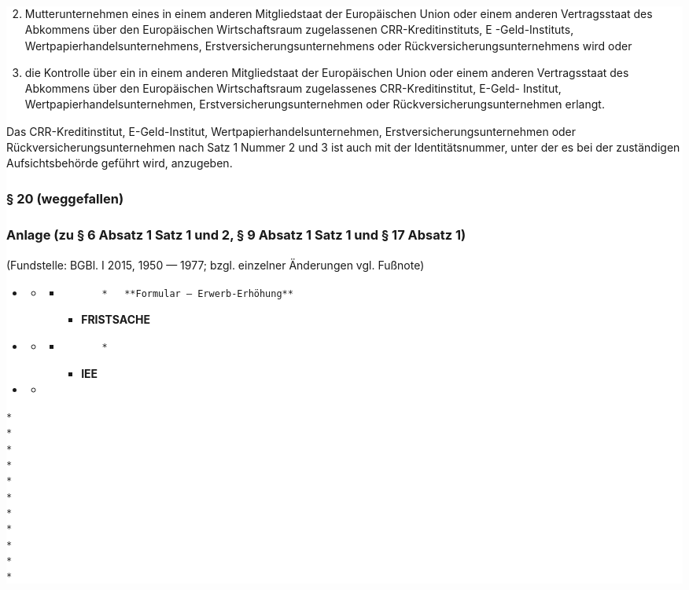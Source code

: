 
2.  Mutterunternehmen eines in einem anderen Mitgliedstaat der
    Europäischen Union oder einem anderen Vertragsstaat des Abkommens über
    den Europäischen Wirtschaftsraum zugelassenen CRR-Kreditinstituts, E
    -Geld-Instituts, Wertpapierhandelsunternehmens,
    Erstversicherungsunternehmens oder Rückversicherungsunternehmens wird
    oder


3.  die Kontrolle über ein in einem anderen Mitgliedstaat der Europäischen
    Union oder einem anderen Vertragsstaat des Abkommens über den
    Europäischen Wirtschaftsraum zugelassenes CRR-Kreditinstitut, E-Geld-
    Institut, Wertpapierhandelsunternehmen, Erstversicherungsunternehmen
    oder Rückversicherungsunternehmen erlangt.



Das CRR-Kreditinstitut, E-Geld-Institut, Wertpapierhandelsunternehmen,
Erstversicherungsunternehmen oder Rückversicherungsunternehmen nach
Satz 1 Nummer 2 und 3 ist auch mit der Identitätsnummer, unter der es
bei der zuständigen Aufsichtsbehörde geführt wird, anzugeben.


### § 20 (weggefallen)



### Anlage (zu § 6 Absatz 1 Satz 1 und 2, § 9 Absatz 1 Satz 1 und § 17 Absatz 1)

(Fundstelle: BGBl. I 2015, 1950 — 1977;
bzgl. einzelner Änderungen vgl. Fußnote)


*    *
        *            *   **Formular – Erwerb-Erhöhung**

            *   **FRISTSACHE**





*    *
        *            *
            *   **IEE**







*    *
    *
    *
    *
    *
    *
    *
    *
    *
    *
    *
    *
